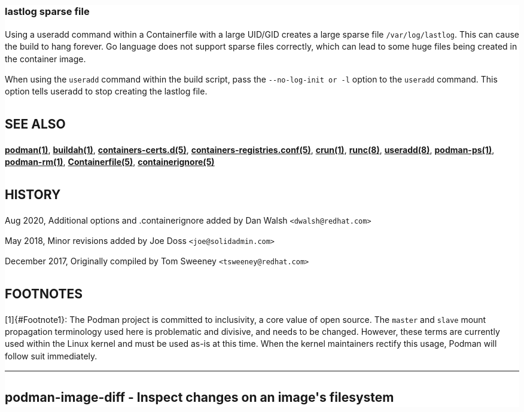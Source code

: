 ### lastlog sparse file

Using a useradd command within a Containerfile with a large UID/GID
creates a large sparse file `/var/log/lastlog`. This can cause the build
to hang forever. Go language does not support sparse files correctly,
which can lead to some huge files being created in the container image.

When using the `useradd` command within the build script, pass the
`--no-log-init or -l` option to the `useradd` command. This option tells
useradd to stop creating the lastlog file.

##  SEE ALSO

**[podman(1)](podman.html)**,
**[buildah(1)](https://github.com/containers/buildah/blob/main/docs/buildah.html)**,
**[containers-certs.d(5)](https://github.com/containers/image/blob/main/docs/containers-certs.d.5.md)**,
**[containers-registries.conf(5)](https://github.com/containers/image/blob/main/docs/containers-registries.conf.5.md)**,
**[crun(1)](https://github.com/containers/crun/blob/main/crun.html)**,
**[runc(8)](https://github.com/opencontainers/runc/blob/main/man/runc.8.md)**,
**[useradd(8)](https://www.unix.com/man-page/redhat/8/useradd)**,
**[podman-ps(1)](podman-ps.html)**, **[podman-rm(1)](podman-rm.html)**,
**[Containerfile(5)](https://github.com/containers/common/blob/main/docs/Containerfile.5.md)**,
**[containerignore(5)](https://github.com/containers/common/blob/main/docs/containerignore.5.md)**

##  HISTORY

Aug 2020, Additional options and .containerignore added by Dan Walsh
`<dwalsh@redhat.com>`

May 2018, Minor revisions added by Joe Doss `<joe@solidadmin.com>`

December 2017, Originally compiled by Tom Sweeney
`<tsweeney@redhat.com>`

##  FOOTNOTES

[1]{#Footnote1}: The Podman project is committed to inclusivity, a core
value of open source. The `master` and `slave` mount propagation
terminology used here is problematic and divisive, and needs to be
changed. However, these terms are currently used within the Linux kernel
and must be used as-is at this time. When the kernel maintainers rectify
this usage, Podman will follow suit immediately.


---

<a id='podman-image-diff'></a>

## podman-image-diff - Inspect changes on an image's filesystem
